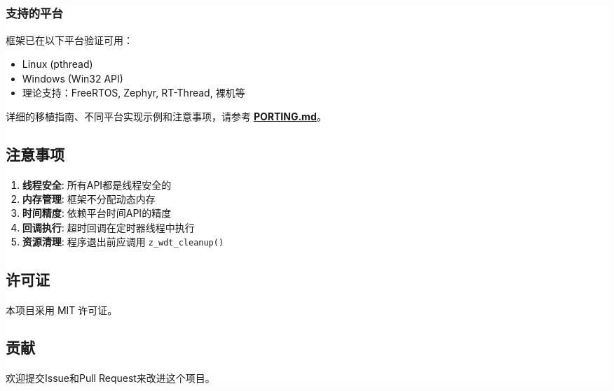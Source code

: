 ### 支持的平台

框架已在以下平台验证可用：
- Linux (pthread)
- Windows (Win32 API)
- 理论支持：FreeRTOS, Zephyr, RT-Thread, 裸机等

详细的移植指南、不同平台实现示例和注意事项，请参考 **[PORTING.md](PORTING.md)**。

## 注意事项

1. **线程安全**: 所有API都是线程安全的
2. **内存管理**: 框架不分配动态内存
3. **时间精度**: 依赖平台时间API的精度
4. **回调执行**: 超时回调在定时器线程中执行
5. **资源清理**: 程序退出前应调用 `z_wdt_cleanup()`

## 许可证

本项目采用 MIT 许可证。

## 贡献

欢迎提交Issue和Pull Request来改进这个项目。
